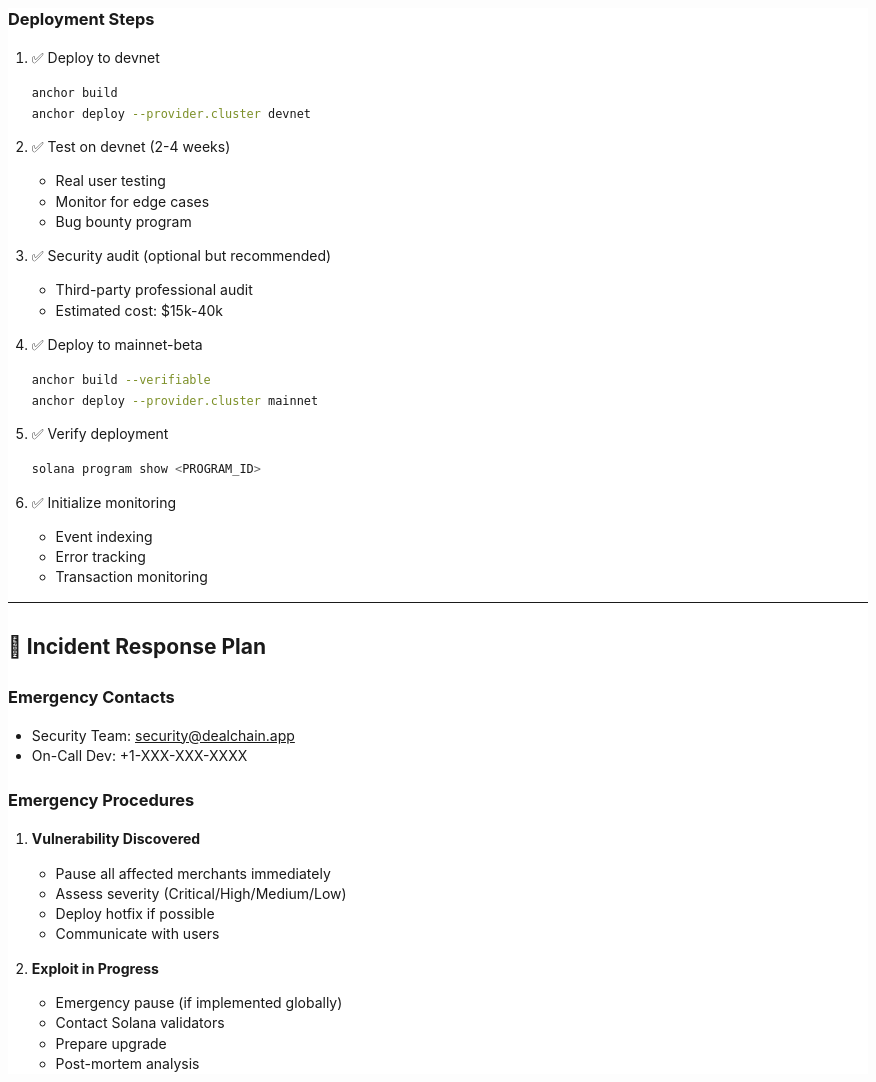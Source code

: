 ### **Deployment Steps**
1. ✅ Deploy to devnet
   ```bash
   anchor build
   anchor deploy --provider.cluster devnet
   ```

2. ✅ Test on devnet (2-4 weeks)
   - Real user testing
   - Monitor for edge cases
   - Bug bounty program

3. ✅ Security audit (optional but recommended)
   - Third-party professional audit
   - Estimated cost: $15k-40k

4. ✅ Deploy to mainnet-beta
   ```bash
   anchor build --verifiable
   anchor deploy --provider.cluster mainnet
   ```

5. ✅ Verify deployment
   ```bash
   solana program show <PROGRAM_ID>
   ```

6. ✅ Initialize monitoring
   - Event indexing
   - Error tracking
   - Transaction monitoring

---

## 🚨 Incident Response Plan

### **Emergency Contacts**
- Security Team: security@dealchain.app
- On-Call Dev: +1-XXX-XXX-XXXX

### **Emergency Procedures**

1. **Vulnerability Discovered**
   - Pause all affected merchants immediately
   - Assess severity (Critical/High/Medium/Low)
   - Deploy hotfix if possible
   - Communicate with users

2. **Exploit in Progress**
   - Emergency pause (if implemented globally)
   - Contact Solana validators
   - Prepare upgrade
   - Post-mortem analysis
